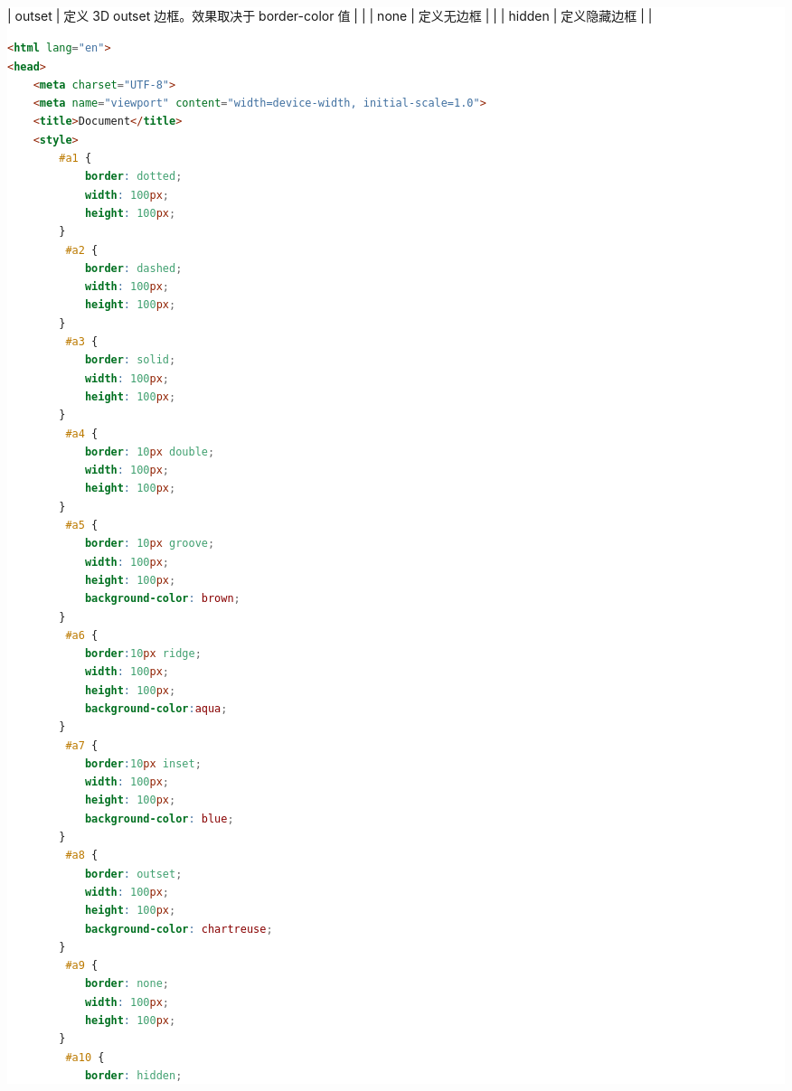 | outset | 定义 3D outset 边框。效果取决于 border-color 值 |      |
| none   | 定义无边框                                      |      |
| hidden | 定义隐藏边框                                    |      |

```html
<html lang="en">
<head>
    <meta charset="UTF-8">
    <meta name="viewport" content="width=device-width, initial-scale=1.0">
    <title>Document</title>
    <style>
        #a1 {
            border: dotted;
            width: 100px;
            height: 100px;
        }
         #a2 {
            border: dashed;
            width: 100px;
            height: 100px;
        }
         #a3 {
            border: solid;
            width: 100px;
            height: 100px;
        }
         #a4 {
            border: 10px double;
            width: 100px;
            height: 100px;
        }
         #a5 {
            border: 10px groove;
            width: 100px;
            height: 100px;
            background-color: brown;
        }
         #a6 {
            border:10px ridge;
            width: 100px;
            height: 100px;
            background-color:aqua;
        }
         #a7 {
            border:10px inset;
            width: 100px;
            height: 100px;
            background-color: blue;
        }
         #a8 {
            border: outset;
            width: 100px;
            height: 100px;
            background-color: chartreuse;
        }
         #a9 {
            border: none;
            width: 100px;
            height: 100px;
        }
         #a10 {
            border: hidden;
```